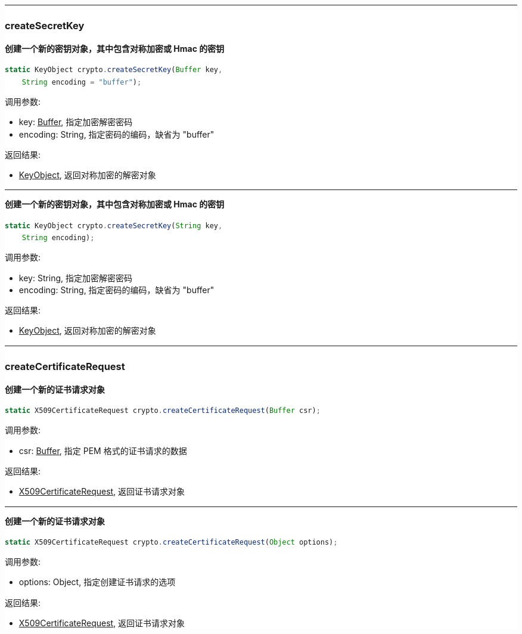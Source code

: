 --------------------------
### createSecretKey
**创建一个新的密钥对象，其中包含对称加密或 Hmac 的密钥**

```JavaScript
static KeyObject crypto.createSecretKey(Buffer key,
    String encoding = "buffer");
```

调用参数:
* key: [Buffer](../../object/ifs/Buffer.md), 指定加密解密密码
* encoding: String, 指定密码的编码，缺省为 "buffer"

返回结果:
* [KeyObject](../../object/ifs/KeyObject.md), 返回对称加密的解密对象

--------------------------
**创建一个新的密钥对象，其中包含对称加密或 Hmac 的密钥**

```JavaScript
static KeyObject crypto.createSecretKey(String key,
    String encoding);
```

调用参数:
* key: String, 指定加密解密密码
* encoding: String, 指定密码的编码，缺省为 "buffer"

返回结果:
* [KeyObject](../../object/ifs/KeyObject.md), 返回对称加密的解密对象

--------------------------
### createCertificateRequest
**创建一个新的证书请求对象**

```JavaScript
static X509CertificateRequest crypto.createCertificateRequest(Buffer csr);
```

调用参数:
* csr: [Buffer](../../object/ifs/Buffer.md), 指定 PEM 格式的证书请求的数据

返回结果:
* [X509CertificateRequest](../../object/ifs/X509CertificateRequest.md), 返回证书请求对象

--------------------------
**创建一个新的证书请求对象**

```JavaScript
static X509CertificateRequest crypto.createCertificateRequest(Object options);
```

调用参数:
* options: Object, 指定创建证书请求的选项

返回结果:
* [X509CertificateRequest](../../object/ifs/X509CertificateRequest.md), 返回证书请求对象
